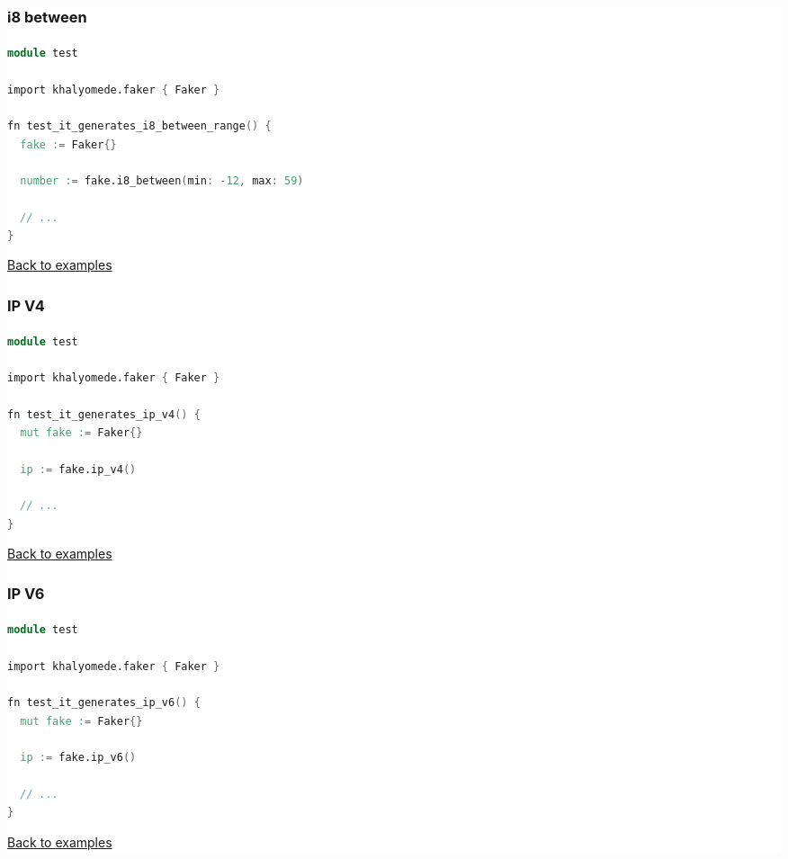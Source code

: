 ### i8 between

```v
module test

import khalyomede.faker { Faker }

fn test_it_generates_i8_between_range() {
  fake := Faker{}

  number := fake.i8_between(min: -12, max: 59)

  // ...
}
```

[Back to examples](#examples)

### IP V4

```v
module test

import khalyomede.faker { Faker }

fn test_it_generates_ip_v4() {
  mut fake := Faker{}

  ip := fake.ip_v4()

  // ...
}
```

[Back to examples](#examples)

### IP V6

```v
module test

import khalyomede.faker { Faker }

fn test_it_generates_ip_v6() {
  mut fake := Faker{}

  ip := fake.ip_v6()

  // ...
}
```

[Back to examples](#examples)
